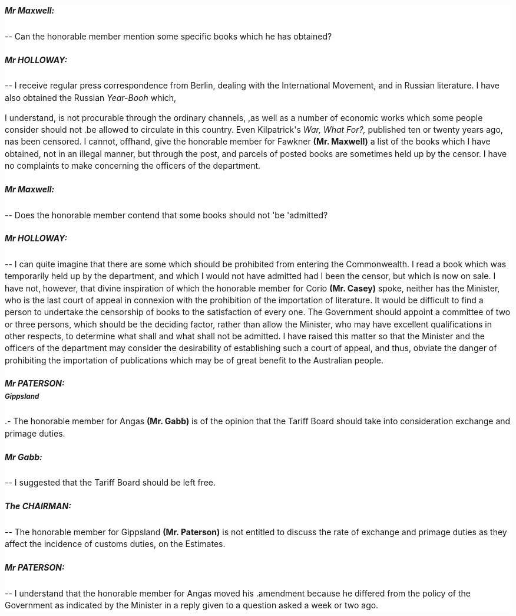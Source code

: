 ##### Mr Maxwell:

-- Can the honorable member mention some specific books which he has obtained? 

##### Mr HOLLOWAY:

-- I receive regular press correspondence from Berlin, dealing with the International Movement, and in Russian literature. I have also obtained the Russian  *Year-Booh*  which, 

I understand, is not procurable through the ordinary channels, ,as well as a number of economic works which some people consider should not .be allowed to circulate in this country. Even Kilpatrick's  *War, What For?,*  published ten or twenty years ago, nas been censored. I cannot, offhand, give the honorable member for Fawkner  **(Mr. Maxwell)**  a list of the books which I have obtained, not in an illegal manner, but through the post, and parcels of posted books are sometimes held up by the censor. I have no complaints to make concerning the officers of the department. 

##### Mr Maxwell:

--  Does the honorable member contend that some books should not 'be 'admitted? 

##### Mr HOLLOWAY:

-- I can quite imagine that there are some which should be prohibited from entering the Commonwealth. I read a book which was temporarily held up by the department, and which I would not have admitted had I been the censor, but which is now on sale. I have not, however, that divine inspiration of which the honorable member for Corio  **(Mr. Casey)**  spoke, neither has the Minister, who is the last court of appeal in connexion with the prohibition of the importation of literature. It would be difficult to find a person to undertake the censorship of books to the satisfaction of every one. The Government should appoint a committee of two or three persons, which should be the deciding factor, rather than allow the Minister, who may have excellent qualifications in other respects, to determine what shall and what shall not be admitted. I have raised this matter so that the Minister and the officers of the department may consider the desirability of establishing such a court of appeal, and thus, obviate the danger of prohibiting the importation of publications which may be of great benefit to the Australian people. 

##### Mr PATERSON:<br><small class="text-muted">Gippsland</small>

.- The honorable member for Angas  **(Mr. Gabb)**  is of the opinion that the Tariff Board should take into consideration exchange and primage duties. 

##### Mr Gabb:

--  I suggested that the Tariff Board should be left free. 

##### The CHAIRMAN:

-- The honorable member for Gippsland  **(Mr. Paterson)**  is not entitled to discuss the rate of exchange and primage duties as they affect the incidence of customs duties, on the Estimates. 

##### Mr PATERSON:

-- I understand that the honorable member for Angas  moved  his .amendment because he differed from the policy of the Government as indicated by the Minister in a reply given to a question asked a week or two ago. 
